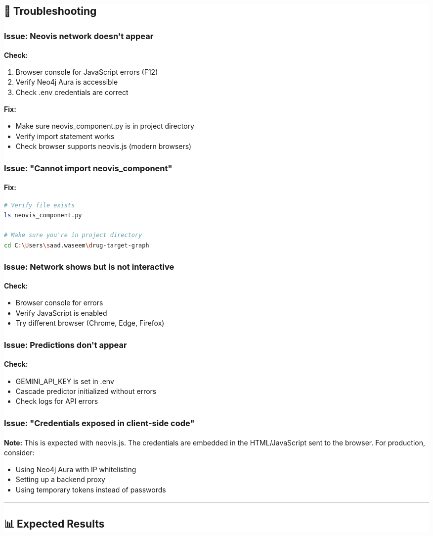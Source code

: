 
## 🐛 Troubleshooting

### **Issue: Neovis network doesn't appear**

**Check:**
1. Browser console for JavaScript errors (F12)
2. Verify Neo4j Aura is accessible
3. Check .env credentials are correct

**Fix:**
- Make sure neovis_component.py is in project directory
- Verify import statement works
- Check browser supports neovis.js (modern browsers)

### **Issue: "Cannot import neovis_component"**

**Fix:**
```bash
# Verify file exists
ls neovis_component.py

# Make sure you're in project directory
cd C:\Users\saad.waseem\drug-target-graph
```

### **Issue: Network shows but is not interactive**

**Check:**
- Browser console for errors
- Verify JavaScript is enabled
- Try different browser (Chrome, Edge, Firefox)

### **Issue: Predictions don't appear**

**Check:**
- GEMINI_API_KEY is set in .env
- Cascade predictor initialized without errors
- Check logs for API errors

### **Issue: "Credentials exposed in client-side code"**

**Note:** This is expected with neovis.js. The credentials are embedded in the HTML/JavaScript sent to the browser. For production, consider:
- Using Neo4j Aura with IP whitelisting
- Setting up a backend proxy
- Using temporary tokens instead of passwords

---

## 📊 Expected Results
